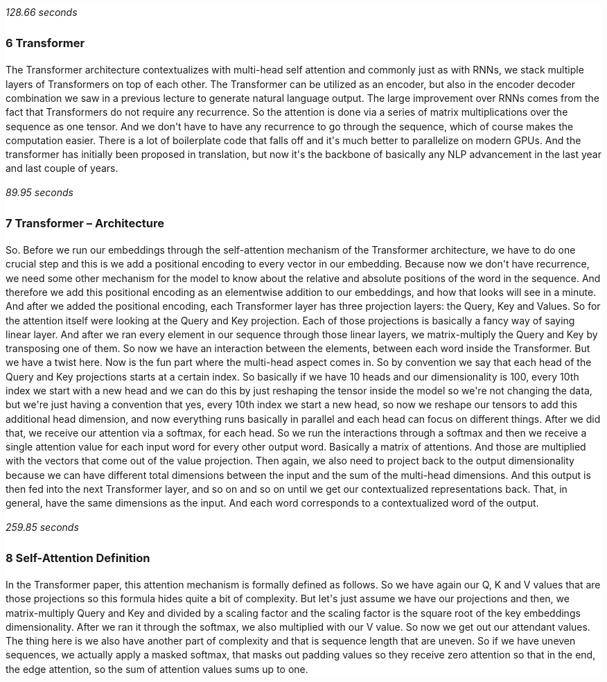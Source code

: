 *128.66 seconds*

### **6** Transformer 
The Transformer architecture contextualizes with multi-head self attention and commonly just as with RNNs, we stack multiple layers of Transformers on top of each other. The Transformer can be utilized as an encoder, but also in the encoder decoder combination we saw in a previous lecture to generate natural language output. The large improvement over RNNs comes from the fact that Transformers do not require any recurrence. So the attention is done via a series of matrix multiplications over the sequence as one tensor. And we don't have to have any recurrence to go through the sequence, which of course makes the computation easier. There is a lot of boilerplate code that falls off and it's much better to parallelize on modern GPUs. And the transformer has initially been proposed in translation, but now it's the backbone of basically any NLP advancement in the last year and last couple of years. 

*89.95 seconds*

### **7** Transformer – Architecture  
So. Before we run our embeddings through the self-attention mechanism of the Transformer architecture, we have to do one crucial step and this is we add a positional encoding to every vector in our embedding. Because now we don't have recurrence, we need some other mechanism for the model to know about the relative and absolute positions of the word in the sequence. And therefore we add this positional encoding as an elementwise addition to our embeddings, and how that looks will see in a minute. And after we added the positional encoding, each Transformer layer has three projection layers: the Query, Key and Values. So for the attention itself were looking at the Query and Key projection. Each of those projections is basically a fancy way of saying linear layer. And after we ran every element in our sequence through those linear layers, we matrix-multiply the Query and Key by transposing one of them. So now we have an interaction between the elements, between each word inside the Transformer. But we have a twist here. Now is the fun part where the multi-head aspect comes in. So by convention we say that each head of the Query and Key projections starts at a certain index. So basically if we have 10 heads and our dimensionality is 100, every 10th index we start with a new head and we can do this by just reshaping the tensor inside the model so we're not changing the data, but we're just having a convention that yes, every 10th index we start a new head, so now we reshape our tensors to add this additional head dimension, and now everything runs basically in parallel and each head can focus on different things. After we did that, we receive our attention via a softmax, for each head. So we run the interactions through a softmax and then we receive a single attention value for each input word for every other output word. Basically a matrix of attentions. And those are multiplied with the vectors that come out of the value projection. Then again, we also need to project back to the output dimensionality because we can have different total dimensions between the input and the sum of the multi-head dimensions. And this output is then fed into the next Transformer layer, and so on and so on until we get our contextualized representations back. That, in general, have the same dimensions as the input. And each word corresponds to a contextualized word of the output.  

*259.85 seconds*

### **8** Self-Attention Definition 
In the Transformer paper, this attention mechanism is formally defined as follows. So we have again our Q, K and V values that are those projections so this formula hides quite a bit of complexity. But let's just assume we have our projections and then, we matrix-multiply Query and Key and divided by a scaling factor and the scaling factor is the square root of the key embeddings dimensionality. After we ran it through the softmax, we also multiplied with our V value. So now we get out our attendant values. The thing here is we also have another part of complexity and that is sequence length that are uneven. So if we have uneven sequences, we actually apply a masked softmax, that masks out padding values so they receive zero attention so that in the end, the edge attention, so the sum of attention values sums up to one.  
